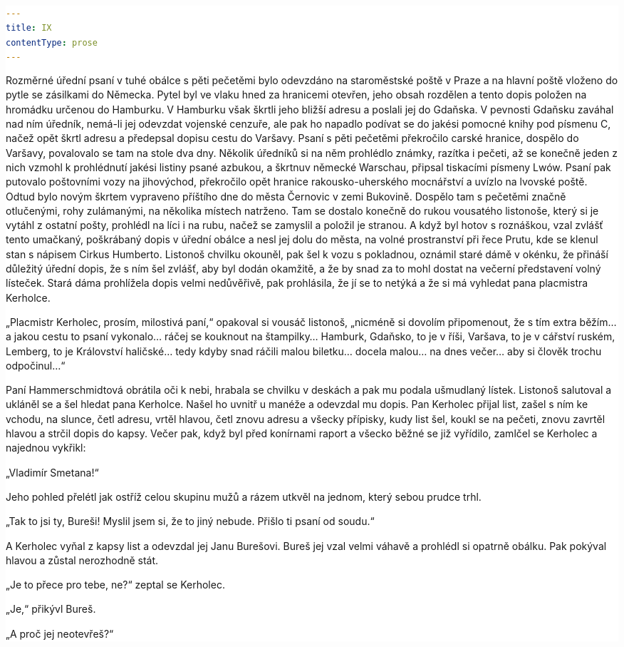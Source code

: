 ```yaml
---
title: IX
contentType: prose
---
```


<section>

Rozměrné úřední psaní v tuhé obálce s pěti pečetěmi bylo odevzdáno na staroměstské poště v Praze a na hlavní poště vloženo do pytle se zásilkami do Německa. Pytel byl ve vlaku hned za hranicemi otevřen, jeho obsah rozdělen a tento dopis položen na hromádku určenou do Hamburku. V Hamburku však škrtli jeho bližší adresu a poslali jej do Gdaňska. V pevnosti Gdaňsku zaváhal nad ním úředník, nemá-li jej odevzdat vojenské cenzuře, ale pak ho napadlo podívat se do jakési pomocné knihy pod písmenu C, načež opět škrtl adresu a předepsal dopisu cestu do Varšavy. Psaní s pěti pečetěmi překročilo carské hranice, dospělo do Varšavy, povalovalo se tam na stole dva dny. Několik úředníků si na něm prohlédlo známky, razítka i pečeti, až se konečně jeden z nich vzmohl k prohlédnutí jakési listiny psané azbukou, a škrtnuv německé Warschau, připsal tiskacími písmeny Lwów. Psaní pak putovalo poštovními vozy na jihovýchod, překročilo opět hranice rakousko-uherského mocnářství a uvízlo na lvovské poště. Odtud bylo novým škrtem vypraveno příštího dne do města Černovic v zemi Bukovině. Dospělo tam s pečetěmi značně otlučenými, rohy zulámanými, na několika místech natrženo. Tam se dostalo konečně do rukou vousatého listonoše, který si je vytáhl z ostatní pošty, prohlédl na líci i na rubu, načež se zamyslil a položil je stranou. A když byl hotov s roznáškou, vzal zvlášť tento umačkaný, poškrábaný dopis v úřední obálce a nesl jej dolu do města, na volné prostranství při řece Prutu, kde se klenul stan s nápisem Cirkus Humberto. Listonoš chvilku okouněl, pak šel k vozu s pokladnou, oznámil staré dámě v okénku, že přináší důležitý úřední dopis, že s ním šel zvlášť, aby byl dodán okamžitě, a že by snad za to mohl dostat na večerní představení volný lísteček. Stará dáma prohlížela dopis velmi nedůvěřivě, pak prohlásila, že jí se to netýká a že si má vyhledat pana placmistra Kerholce.

„Placmistr Kerholec, prosím, milostivá paní,“ opakoval si vousáč listonoš, „nicméně si dovolím připomenout, že s tím extra běžím… a jakou cestu to psaní vykonalo… ráčej se kouknout na štampilky… Hamburk, Gdaňsko, to je v říši, Varšava, to je v cářství ruském, Lemberg, to je Království haličské… tedy kdyby snad ráčili malou biletku… docela malou… na dnes večer… aby si člověk trochu odpočinul…“

Paní Hammerschmidtová obrátila oči k nebi, hrabala se chvilku v deskách a pak mu podala ušmudlaný lístek. Listonoš salutoval a ukláněl se a šel hledat pana Kerholce. Našel ho uvnitř u manéže a odevzdal mu dopis. Pan Kerholec přijal list, zašel s ním ke vchodu, na slunce, četl adresu, vrtěl hlavou, četl znovu adresu a všecky přípisky, kudy list šel, koukl se na pečeti, znovu zavrtěl hlavou a strčil dopis do kapsy. Večer pak, když byl před konírnami raport a všecko běžné se již vyřídilo, zamlčel se Kerholec a najednou vykřikl:

„Vladimír Smetana!“

Jeho pohled přelétl jak ostříž celou skupinu mužů a rázem utkvěl na jednom, který sebou prudce trhl.

„Tak to jsi ty, Bureši! Myslil jsem si, že to jiný nebude. Přišlo ti psaní od soudu.“

A Kerholec vyňal z kapsy list a odevzdal jej Janu Burešovi. Bureš jej vzal velmi váhavě a prohlédl si opatrně obálku. Pak pokýval hlavou a zůstal nerozhodně stát.

„Je to přece pro tebe, ne?“ zeptal se Kerholec.

„Je,“ přikývl Bureš.

„A proč jej neotevřeš?“
